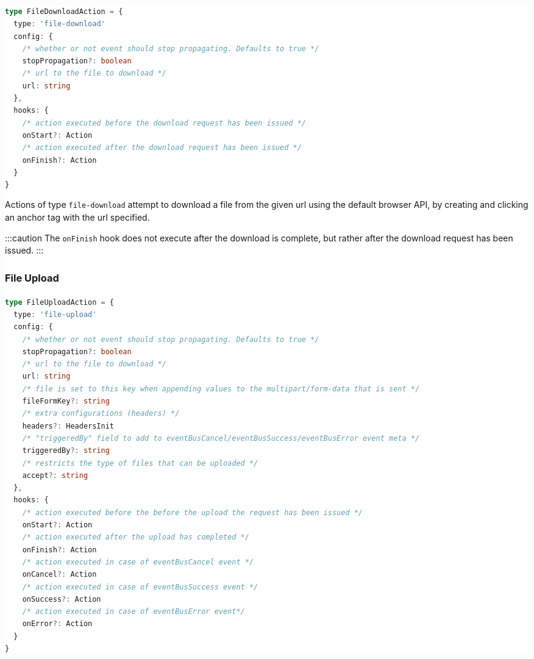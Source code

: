 ```typescript
type FileDownloadAction = {
  type: 'file-download'
  config: {
    /* whether or not event should stop propagating. Defaults to true */
    stopPropagation?: boolean
    /* url to the file to download */
    url: string
  },
  hooks: {
    /* action executed before the download request has been issued */
    onStart?: Action
    /* action executed after the download request has been issued */
    onFinish?: Action
  }
}
```

Actions of type `file-download` attempt to download a file from the given url using the default browser API, by creating and clicking an anchor tag with the url specified.

:::caution
The `onFinish` hook does not execute after the download is complete, but rather after the download request has been issued.
:::


### File Upload

```typescript
type FileUploadAction = {
  type: 'file-upload'
  config: {
    /* whether or not event should stop propagating. Defaults to true */
    stopPropagation?: boolean
    /* url to the file to download */
    url: string
    /* file is set to this key when appending values to the multipart/form-data that is sent */
    fileFormKey?: string
    /* extra configurations (headers) */
    headers?: HeadersInit
    /* "triggeredBy" field to add to eventBusCancel/eventBusSuccess/eventBusError event meta */
    triggeredBy?: string
    /* restricts the type of files that can be uploaded */
    accept?: string
  },
  hooks: {
    /* action executed before the before the upload the request has been issued */
    onStart?: Action
    /* action executed after the upload has completed */
    onFinish?: Action
    /* action executed in case of eventBusCancel event */
    onCancel?: Action
    /* action executed in case of eventBusSuccess event */
    onSuccess?: Action
    /* action executed in case of eventBusError event*/
    onError?: Action
  }
}
```
